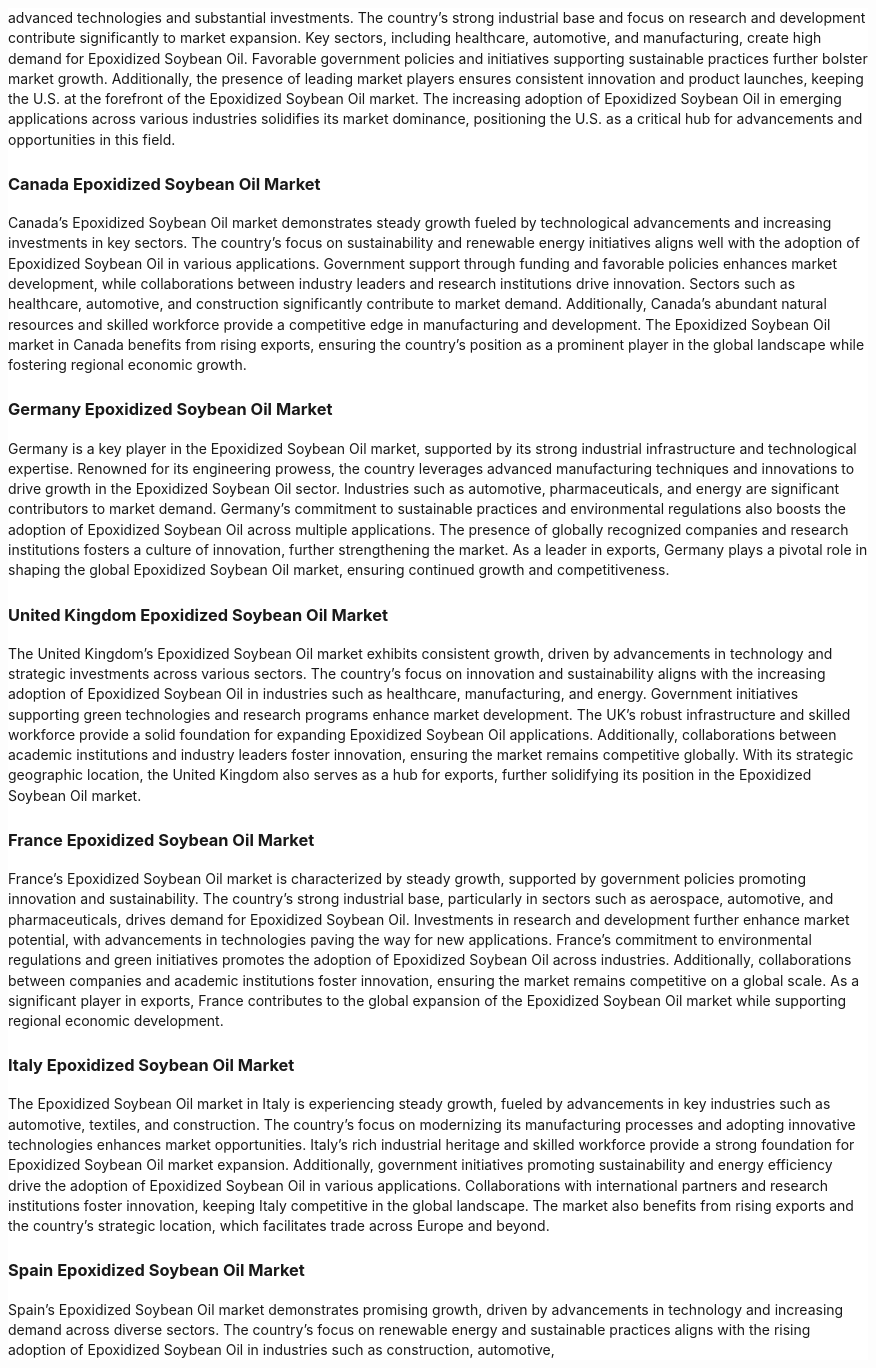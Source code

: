 advanced technologies and substantial investments. The country&rsquo;s strong industrial base and focus on research and development contribute significantly to market expansion. Key sectors, including healthcare, automotive, and manufacturing, create high demand for Epoxidized Soybean Oil. Favorable government policies and initiatives supporting sustainable practices further bolster market growth. Additionally, the presence of leading market players ensures consistent innovation and product launches, keeping the U.S. at the forefront of the Epoxidized Soybean Oil market. The increasing adoption of Epoxidized Soybean Oil in emerging applications across various industries solidifies its market dominance, positioning the U.S. as a critical hub for advancements and opportunities in this field.</p><h3>Canada Epoxidized Soybean Oil Market</h3><p>Canada&rsquo;s Epoxidized Soybean Oil market demonstrates steady growth fueled by technological advancements and increasing investments in key sectors. The country&rsquo;s focus on sustainability and renewable energy initiatives aligns well with the adoption of Epoxidized Soybean Oil in various applications. Government support through funding and favorable policies enhances market development, while collaborations between industry leaders and research institutions drive innovation. Sectors such as healthcare, automotive, and construction significantly contribute to market demand. Additionally, Canada&rsquo;s abundant natural resources and skilled workforce provide a competitive edge in manufacturing and development. The Epoxidized Soybean Oil market in Canada benefits from rising exports, ensuring the country&rsquo;s position as a prominent player in the global landscape while fostering regional economic growth.</p><h3>Germany Epoxidized Soybean Oil Market</h3><p>Germany is a key player in the Epoxidized Soybean Oil market, supported by its strong industrial infrastructure and technological expertise. Renowned for its engineering prowess, the country leverages advanced manufacturing techniques and innovations to drive growth in the Epoxidized Soybean Oil sector. Industries such as automotive, pharmaceuticals, and energy are significant contributors to market demand. Germany&rsquo;s commitment to sustainable practices and environmental regulations also boosts the adoption of Epoxidized Soybean Oil across multiple applications. The presence of globally recognized companies and research institutions fosters a culture of innovation, further strengthening the market. As a leader in exports, Germany plays a pivotal role in shaping the global Epoxidized Soybean Oil market, ensuring continued growth and competitiveness.</p><h3>United Kingdom Epoxidized Soybean Oil Market</h3><p>The United Kingdom&rsquo;s Epoxidized Soybean Oil market exhibits consistent growth, driven by advancements in technology and strategic investments across various sectors. The country&rsquo;s focus on innovation and sustainability aligns with the increasing adoption of Epoxidized Soybean Oil in industries such as healthcare, manufacturing, and energy. Government initiatives supporting green technologies and research programs enhance market development. The UK&rsquo;s robust infrastructure and skilled workforce provide a solid foundation for expanding Epoxidized Soybean Oil applications. Additionally, collaborations between academic institutions and industry leaders foster innovation, ensuring the market remains competitive globally. With its strategic geographic location, the United Kingdom also serves as a hub for exports, further solidifying its position in the Epoxidized Soybean Oil market.</p><h3>France Epoxidized Soybean Oil Market</h3><p>France&rsquo;s Epoxidized Soybean Oil market is characterized by steady growth, supported by government policies promoting innovation and sustainability. The country&rsquo;s strong industrial base, particularly in sectors such as aerospace, automotive, and pharmaceuticals, drives demand for Epoxidized Soybean Oil. Investments in research and development further enhance market potential, with advancements in technologies paving the way for new applications. France&rsquo;s commitment to environmental regulations and green initiatives promotes the adoption of Epoxidized Soybean Oil across industries. Additionally, collaborations between companies and academic institutions foster innovation, ensuring the market remains competitive on a global scale. As a significant player in exports, France contributes to the global expansion of the Epoxidized Soybean Oil market while supporting regional economic development.</p><h3>Italy Epoxidized Soybean Oil Market</h3><p>The Epoxidized Soybean Oil market in Italy is experiencing steady growth, fueled by advancements in key industries such as automotive, textiles, and construction. The country&rsquo;s focus on modernizing its manufacturing processes and adopting innovative technologies enhances market opportunities. Italy&rsquo;s rich industrial heritage and skilled workforce provide a strong foundation for Epoxidized Soybean Oil market expansion. Additionally, government initiatives promoting sustainability and energy efficiency drive the adoption of Epoxidized Soybean Oil in various applications. Collaborations with international partners and research institutions foster innovation, keeping Italy competitive in the global landscape. The market also benefits from rising exports and the country&rsquo;s strategic location, which facilitates trade across Europe and beyond.</p><h3>Spain Epoxidized Soybean Oil Market</h3><p>Spain&rsquo;s Epoxidized Soybean Oil market demonstrates promising growth, driven by advancements in technology and increasing demand across diverse sectors. The country&rsquo;s focus on renewable energy and sustainable practices aligns with the rising adoption of Epoxidized Soybean Oil in industries such as construction, automotive,